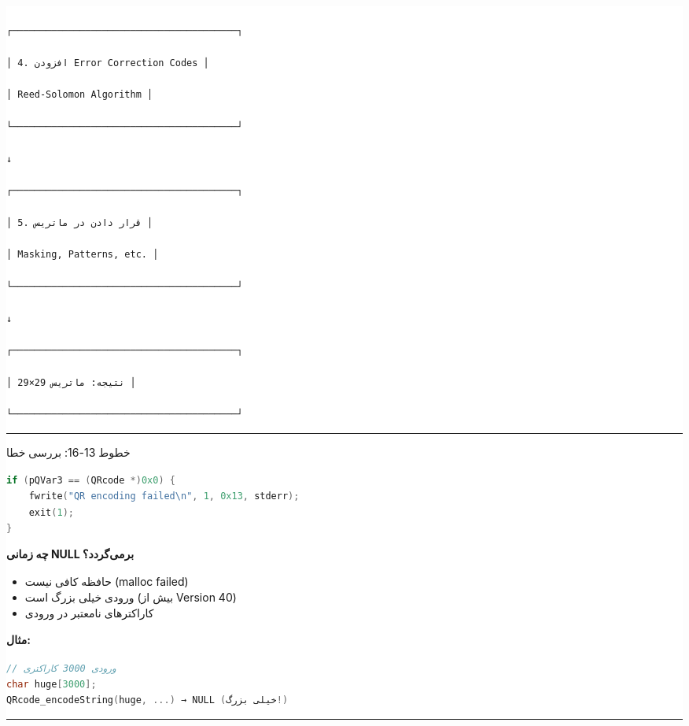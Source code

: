 ```

┌────────────────────────────────────────┐

│ 4. افزودن Error Correction Codes │

│ Reed-Solomon Algorithm │

└────────────────────────────────────────┘

↓

┌────────────────────────────────────────┐

│ 5. قرار دادن در ماتریس │

│ Masking, Patterns, etc. │

└────────────────────────────────────────┘

↓

┌────────────────────────────────────────┐

│ نتیجه: ماتریس 29×29 │

└────────────────────────────────────────┘
```

---

خطوط 13-16: بررسی خطا

```c
if (pQVar3 == (QRcode *)0x0) {
    fwrite("QR encoding failed\n", 1, 0x13, stderr);
    exit(1);
}
```

**چه زمانی NULL برمی‌گردد؟**

* حافظه کافی نیست (malloc failed)
* ورودی خیلی بزرگ است (بیش از Version 40)
* کاراکترهای نامعتبر در ورودی

**مثال:**

```c
// ورودی 3000 کاراکتری
char huge[3000];
QRcode_encodeString(huge, ...) → NULL (خیلی بزرگ!)
```

---
